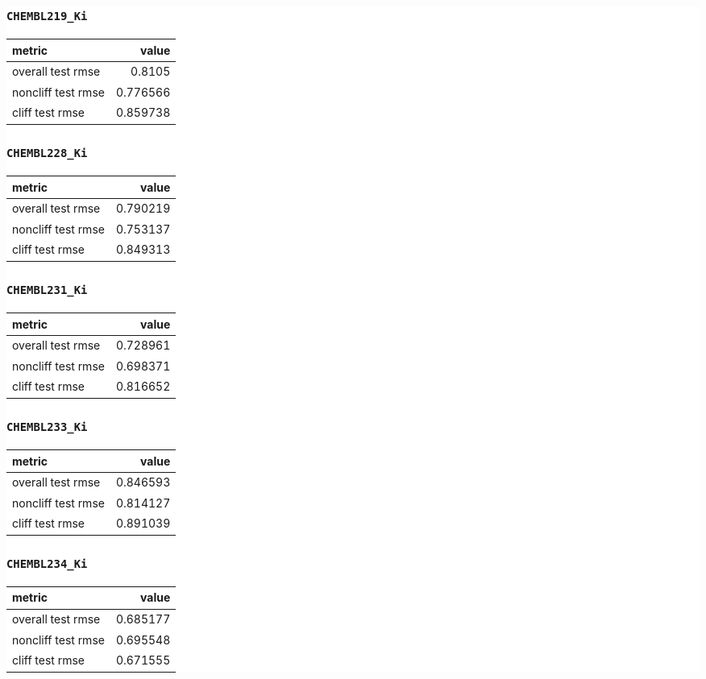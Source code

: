 
### `CHEMBL219_Ki`

| metric             |    value |
|:-------------------|---------:|
| overall test rmse  | 0.8105   |
| noncliff test rmse | 0.776566 |
| cliff test rmse    | 0.859738 |


### `CHEMBL228_Ki`

| metric             |    value |
|:-------------------|---------:|
| overall test rmse  | 0.790219 |
| noncliff test rmse | 0.753137 |
| cliff test rmse    | 0.849313 |


### `CHEMBL231_Ki`

| metric             |    value |
|:-------------------|---------:|
| overall test rmse  | 0.728961 |
| noncliff test rmse | 0.698371 |
| cliff test rmse    | 0.816652 |


### `CHEMBL233_Ki`

| metric             |    value |
|:-------------------|---------:|
| overall test rmse  | 0.846593 |
| noncliff test rmse | 0.814127 |
| cliff test rmse    | 0.891039 |


### `CHEMBL234_Ki`

| metric             |    value |
|:-------------------|---------:|
| overall test rmse  | 0.685177 |
| noncliff test rmse | 0.695548 |
| cliff test rmse    | 0.671555 |
